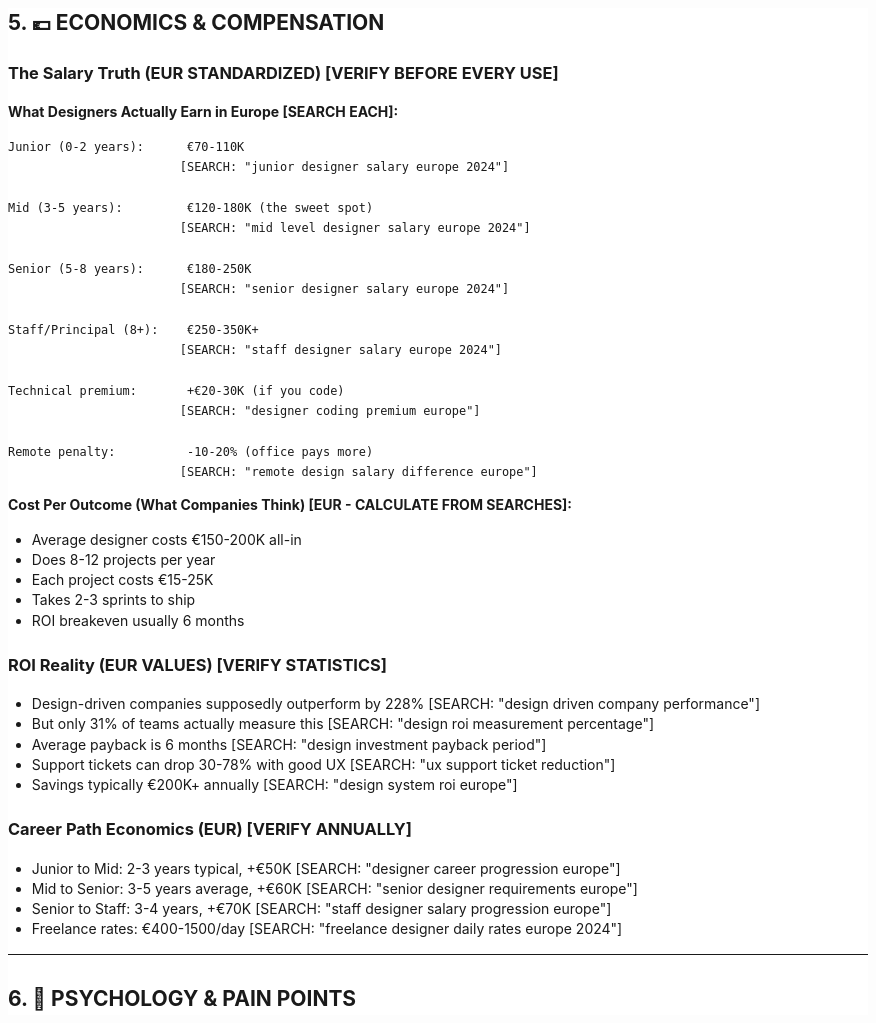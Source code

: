 
## 5. 💶 ECONOMICS & COMPENSATION

### The Salary Truth (EUR STANDARDIZED) [VERIFY BEFORE EVERY USE]

**What Designers Actually Earn in Europe [SEARCH EACH]:**
```
Junior (0-2 years):      €70-110K
                        [SEARCH: "junior designer salary europe 2024"]
             
Mid (3-5 years):         €120-180K (the sweet spot)
                        [SEARCH: "mid level designer salary europe 2024"]
             
Senior (5-8 years):      €180-250K
                        [SEARCH: "senior designer salary europe 2024"]
             
Staff/Principal (8+):    €250-350K+
                        [SEARCH: "staff designer salary europe 2024"]

Technical premium:       +€20-30K (if you code)
                        [SEARCH: "designer coding premium europe"]
             
Remote penalty:          -10-20% (office pays more)
                        [SEARCH: "remote design salary difference europe"]
```

**Cost Per Outcome (What Companies Think) [EUR - CALCULATE FROM SEARCHES]:**
- Average designer costs €150-200K all-in
- Does 8-12 projects per year
- Each project costs €15-25K
- Takes 2-3 sprints to ship
- ROI breakeven usually 6 months

### ROI Reality (EUR VALUES) [VERIFY STATISTICS]
- Design-driven companies supposedly outperform by 228% [SEARCH: "design driven company performance"]
- But only 31% of teams actually measure this [SEARCH: "design roi measurement percentage"]
- Average payback is 6 months [SEARCH: "design investment payback period"]
- Support tickets can drop 30-78% with good UX [SEARCH: "ux support ticket reduction"]
- Savings typically €200K+ annually [SEARCH: "design system roi europe"]

### Career Path Economics (EUR) [VERIFY ANNUALLY]
- Junior to Mid: 2-3 years typical, +€50K [SEARCH: "designer career progression europe"]
- Mid to Senior: 3-5 years average, +€60K [SEARCH: "senior designer requirements europe"]
- Senior to Staff: 3-4 years, +€70K [SEARCH: "staff designer salary progression europe"]
- Freelance rates: €400-1500/day [SEARCH: "freelance designer daily rates europe 2024"]

---

## 6. 🧠 PSYCHOLOGY & PAIN POINTS
